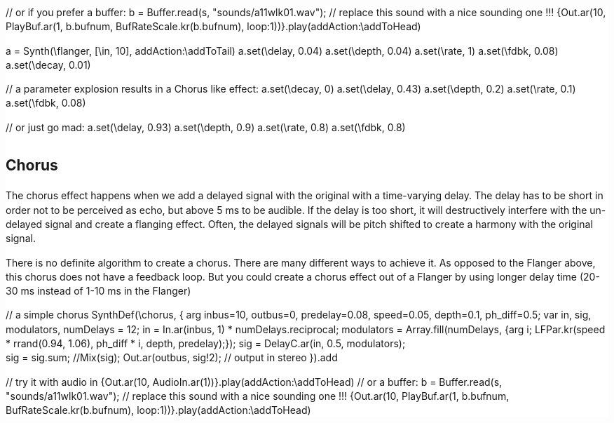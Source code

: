 // or if you prefer a buffer:
b = Buffer.read(s, "sounds/a11wlk01.wav"); // replace this sound with a nice sounding one !!!
{Out.ar(10, PlayBuf.ar(1, b.bufnum, BufRateScale.kr(b.bufnum), loop:1))}.play(addAction:\addToHead)

a = Synth(\flanger, [\in, 10], addAction:\addToTail)
a.set(\delay, 0.04)
a.set(\depth, 0.04)
a.set(\rate, 1)
a.set(\fdbk, 0.08)
a.set(\decay, 0.01)

// a parameter explosion results in a Chorus like effect:
a.set(\decay, 0)
a.set(\delay, 0.43)
a.set(\depth, 0.2)
a.set(\rate, 0.1)
a.set(\fdbk, 0.08)

// or just go mad:
a.set(\delay, 0.93)
a.set(\depth, 0.9)
a.set(\rate, 0.8)
a.set(\fdbk, 0.8)


## Chorus

The chorus effect happens when we add a delayed signal with the original with a time-varying delay. The delay has to be short in order not to be perceived as echo, but above 5 ms to be audible. If the delay is too short, it will destructively interfere with the un-delayed signal and create a flanging effect. Often, the delayed signals will be pitch shifted to create a harmony with the original signal.

There is no definite algorithm to create a chorus. There are many different ways to achieve it. As opposed to the Flanger above, this chorus does not have a feedback loop. But you could create a chorus effect out of a Flanger by using longer delay time (20-30 ms instead of 1-10 ms in the Flanger)

// a simple chorus
SynthDef(\chorus, { arg inbus=10, outbus=0, predelay=0.08, speed=0.05, depth=0.1, ph_diff=0.5;
	var in, sig, modulators, numDelays = 12;
	in = In.ar(inbus, 1) * numDelays.reciprocal;
	modulators = Array.fill(numDelays, {arg i;
      	LFPar.kr(speed * rrand(0.94, 1.06), ph_diff * i, depth, predelay);}); 
	sig = DelayC.ar(in, 0.5, modulators);  
	sig = sig.sum; //Mix(sig); 
	Out.ar(outbus, sig!2); // output in stereo
}).add


// try it with audio in
{Out.ar(10, AudioIn.ar(1))}.play(addAction:\addToHead)
// or a buffer:
b = Buffer.read(s, "sounds/a11wlk01.wav"); // replace this sound with a nice sounding one !!!
{Out.ar(10, PlayBuf.ar(1, b.bufnum, BufRateScale.kr(b.bufnum), loop:1))}.play(addAction:\addToHead)
